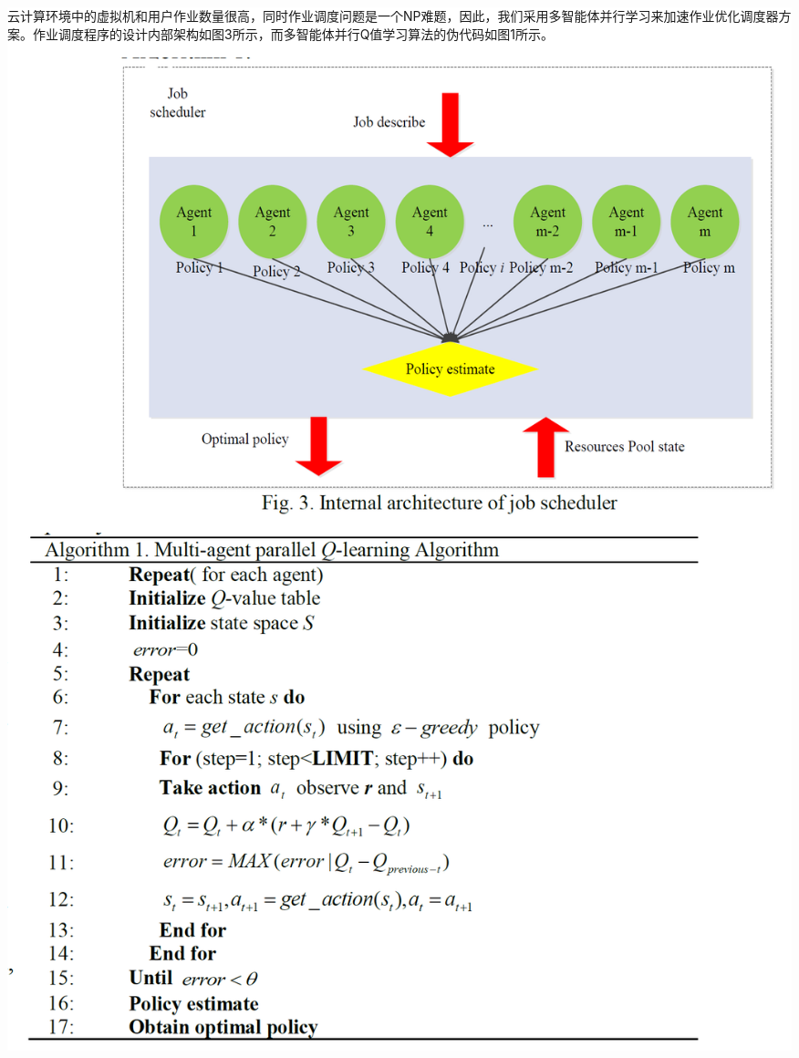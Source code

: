 云计算环境中的虚拟机和用户作业数量很高，同时作业调度问题是一个NP难题，因此，我们采用多智能体并行学习来加速作业优化调度器方案。作业调度程序的设计内部架构如图3所示，而多智能体并行Q值学习算法的伪代码如图1所示。

![3](resource/A-Reinforcement-Learning-based-Mixed-Job-Scheduler-Scheme-for-Grid-or-IaaS-Cloud/3.png)

![4](resource/A-Reinforcement-Learning-based-Mixed-Job-Scheduler-Scheme-for-Grid-or-IaaS-Cloud/4.png)
